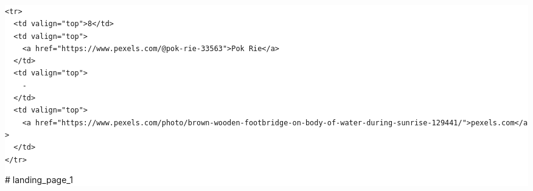     <tr>
      <td valign="top">8</td>
      <td valign="top">
        <a href="https://www.pexels.com/@pok-rie-33563">Pok Rie</a>
      </td>
      <td valign="top">
        -
      </td>
      <td valign="top">
        <a href="https://www.pexels.com/photo/brown-wooden-footbridge-on-body-of-water-during-sunrise-129441/">pexels.com</a>
      </td>
    </tr>
  </tbody>
</table>
# landing_page_1
